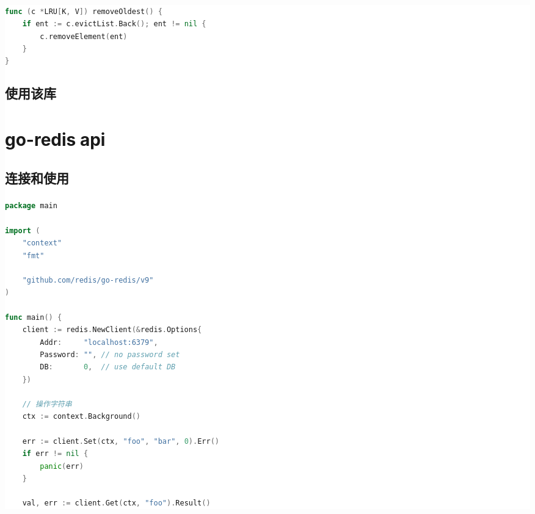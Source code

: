 ```go
func (c *LRU[K, V]) removeOldest() {
	if ent := c.evictList.Back(); ent != nil {
		c.removeElement(ent)
	}
}
```

## 使用该库

```go
```



































# go-redis api



## 连接和使用

```go
package main

import (
	"context"
	"fmt"

	"github.com/redis/go-redis/v9"
)

func main() {
	client := redis.NewClient(&redis.Options{
		Addr:     "localhost:6379",
		Password: "", // no password set
		DB:       0,  // use default DB
	})

    // 操作字符串
	ctx := context.Background()

	err := client.Set(ctx, "foo", "bar", 0).Err()
	if err != nil {
		panic(err)
	}

	val, err := client.Get(ctx, "foo").Result()
```